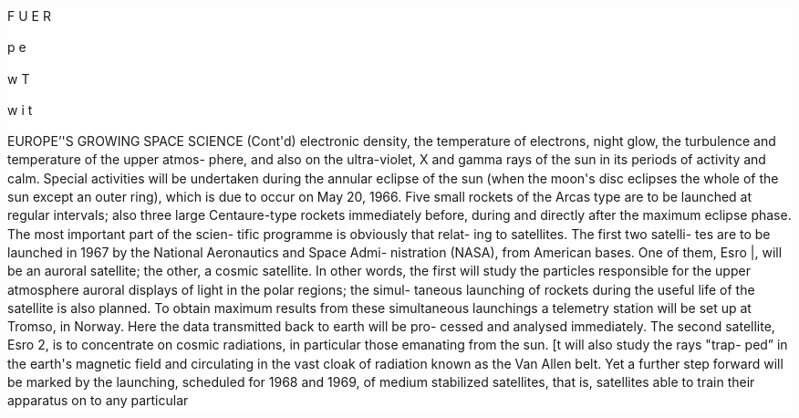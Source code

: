 F
U
E
R
 
p
e
 
w
T
 
w
i
t
 
EUROPE’'S GROWING SPACE SCIENCE (Cont'd) 
electronic density, the temperature of 
electrons, night glow, the turbulence 
and temperature of the upper atmos- 
phere, and also on the ultra-violet, 
X and gamma rays of the sun in its 
periods of activity and calm. 
Special activities will be undertaken 
during the annular eclipse of the sun 
(when the moon's disc eclipses the 
whole of the sun except an outer ring), 
which is due to occur on May 20, 1966. 
Five small rockets of the Arcas type 
are to be launched at regular intervals; 
also three large Centaure-type rockets 
immediately before, during and directly 
after the maximum eclipse phase. 
The most important part of the scien- 
tific programme is obviously that relat- 
ing to satellites. The first two satelli- 
tes are to be launched in 1967 by the 
National Aeronautics and Space Admi- 
nistration (NASA), from American 
bases. One of them, Esro |, will be 
an auroral satellite; the other, a cosmic 
satellite. In other words, the first will 
study the particles responsible for the 
upper atmosphere auroral displays of 
light in the polar regions; the simul- 
taneous launching of rockets during 
the useful life of the satellite is also 
planned. 
To obtain maximum results from 
these simultaneous launchings a 
telemetry station will be set up at 
Tromso, in Norway. Here the data 
transmitted back to earth will be pro- 
cessed and analysed immediately. 
The second satellite, Esro 2, is to 
concentrate on cosmic radiations, in 
particular those emanating from the 
sun. [t will also study the rays "trap- 
ped” in the earth's magnetic field and 
circulating in the vast cloak of radiation 
known as the Van Allen belt. 
Yet a further step forward will be 
marked by the launching, scheduled 
for 1968 and 1969, of medium stabilized 
satellites, that is, satellites able to train 
their apparatus on to any particular 